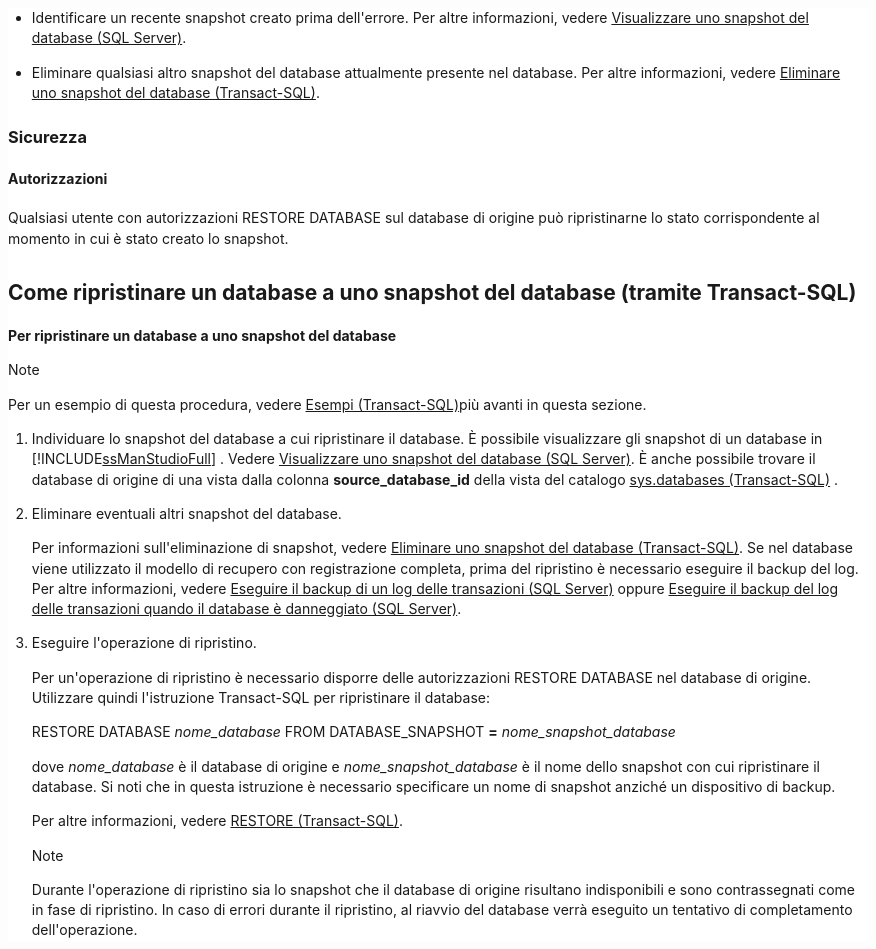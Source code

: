 -   Identificare un recente snapshot creato prima dell'errore. Per altre informazioni, vedere [Visualizzare uno snapshot del database &#40;SQL Server&#41;](../../relational-databases/databases/view-a-database-snapshot-sql-server.md).  
  
-   Eliminare qualsiasi altro snapshot del database attualmente presente nel database. Per altre informazioni, vedere [Eliminare uno snapshot del database &#40;Transact-SQL&#41;](../../relational-databases/databases/drop-a-database-snapshot-transact-sql.md).  
  
###  <a name="Security"></a> Sicurezza  
  
####  <a name="Permissions"></a> Autorizzazioni  
 Qualsiasi utente con autorizzazioni RESTORE DATABASE sul database di origine può ripristinarne lo stato corrispondente al momento in cui è stato creato lo snapshot.  
  
##  <a name="TsqlProcedure"></a> Come ripristinare un database a uno snapshot del database (tramite Transact-SQL)  
 **Per ripristinare un database a uno snapshot del database**  
  
> [!NOTE]  
>  Per un esempio di questa procedura, vedere [Esempi (Transact-SQL)](#TsqlExample)più avanti in questa sezione.  
  
1.  Individuare lo snapshot del database a cui ripristinare il database. È possibile visualizzare gli snapshot di un database in [!INCLUDE[ssManStudioFull](../../includes/ssmanstudiofull-md.md)] . Vedere [Visualizzare uno snapshot del database &#40;SQL Server&#41;](../../relational-databases/databases/view-a-database-snapshot-sql-server.md). È anche possibile trovare il database di origine di una vista dalla colonna **source_database_id** della vista del catalogo [sys.databases &#40;Transact-SQL&#41;](../../relational-databases/system-catalog-views/sys-databases-transact-sql.md) .  
  
2.  Eliminare eventuali altri snapshot del database.  
  
     Per informazioni sull'eliminazione di snapshot, vedere [Eliminare uno snapshot del database &#40;Transact-SQL&#41;](../../relational-databases/databases/drop-a-database-snapshot-transact-sql.md). Se nel database viene utilizzato il modello di recupero con registrazione completa, prima del ripristino è necessario eseguire il backup del log. Per altre informazioni, vedere [Eseguire il backup di un log delle transazioni &#40;SQL Server&#41;](../../relational-databases/backup-restore/back-up-a-transaction-log-sql-server.md) oppure [Eseguire il backup del log delle transazioni quando il database è danneggiato &#40;SQL Server&#41;](../../relational-databases/backup-restore/back-up-the-transaction-log-when-the-database-is-damaged-sql-server.md).  
  
3.  Eseguire l'operazione di ripristino.  
  
     Per un'operazione di ripristino è necessario disporre delle autorizzazioni RESTORE DATABASE nel database di origine. Utilizzare quindi l'istruzione Transact-SQL per ripristinare il database:  
  
     RESTORE DATABASE *nome_database* FROM DATABASE_SNAPSHOT **=** _nome_snapshot_database_  
  
     dove *nome_database* è il database di origine e *nome_snapshot_database* è il nome dello snapshot con cui ripristinare il database. Si noti che in questa istruzione è necessario specificare un nome di snapshot anziché un dispositivo di backup.  
  
     Per altre informazioni, vedere [RESTORE &#40;Transact-SQL&#41;](../../t-sql/statements/restore-statements-transact-sql.md).  
  
    > [!NOTE]  
    >  Durante l'operazione di ripristino sia lo snapshot che il database di origine risultano indisponibili e sono contrassegnati come in fase di ripristino. In caso di errori durante il ripristino, al riavvio del database verrà eseguito un tentativo di completamento dell'operazione.  
  